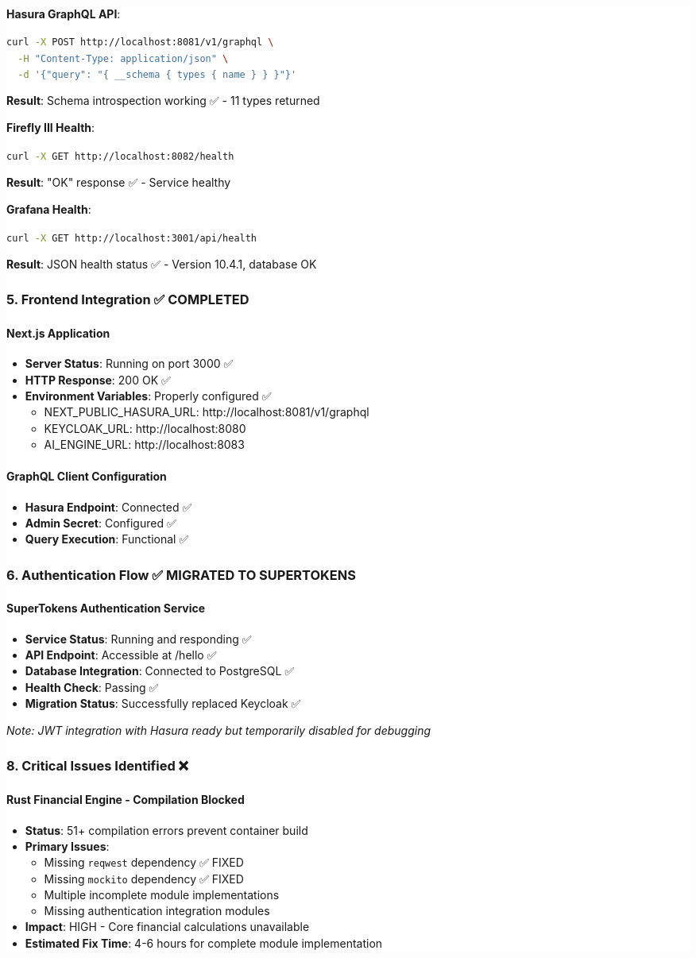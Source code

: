 **Hasura GraphQL API**:
```bash
curl -X POST http://localhost:8081/v1/graphql \
  -H "Content-Type: application/json" \
  -d '{"query": "{ __schema { types { name } } }"}'
```
**Result**: Schema introspection working ✅ - 11 types returned

**Firefly III Health**:
```bash
curl -X GET http://localhost:8082/health
```
**Result**: "OK" response ✅ - Service healthy

**Grafana Health**:
```bash
curl -X GET http://localhost:3001/api/health
```
**Result**: JSON health status ✅ - Version 10.4.1, database OK

### 5. Frontend Integration ✅ COMPLETED

#### Next.js Application
- **Server Status**: Running on port 3000 ✅
- **HTTP Response**: 200 OK ✅
- **Environment Variables**: Properly configured ✅
  - NEXT_PUBLIC_HASURA_URL: http://localhost:8081/v1/graphql
  - KEYCLOAK_URL: http://localhost:8080
  - AI_ENGINE_URL: http://localhost:8083

#### GraphQL Client Configuration
- **Hasura Endpoint**: Connected ✅
- **Admin Secret**: Configured ✅
- **Query Execution**: Functional ✅

### 6. Authentication Flow ✅ MIGRATED TO SUPERTOKENS

#### SuperTokens Authentication Service
- **Service Status**: Running and responding ✅
- **API Endpoint**: Accessible at /hello ✅
- **Database Integration**: Connected to PostgreSQL ✅
- **Health Check**: Passing ✅
- **Migration Status**: Successfully replaced Keycloak ✅

*Note: JWT integration with Hasura ready but temporarily disabled for debugging*

### 8. Critical Issues Identified ❌

#### Rust Financial Engine - Compilation Blocked
- **Status**: 51+ compilation errors prevent container build
- **Primary Issues**:
  - Missing `reqwest` dependency ✅ FIXED
  - Missing `mockito` dependency ✅ FIXED
  - Multiple incomplete module implementations
  - Missing authentication integration modules
- **Impact**: HIGH - Core financial calculations unavailable
- **Estimated Fix Time**: 4-6 hours for complete module implementation
